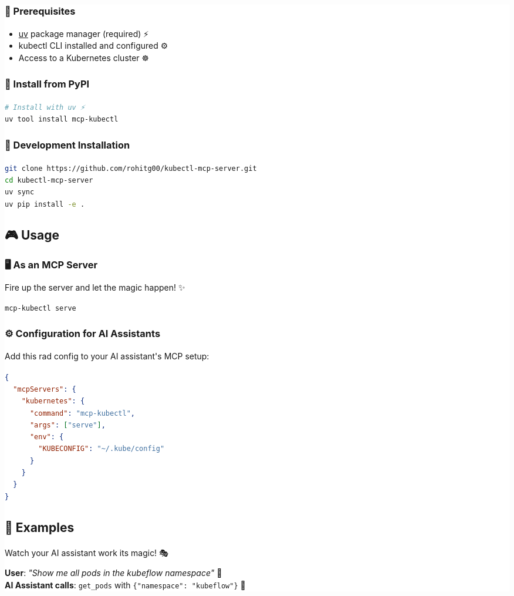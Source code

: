 ### 🔧 Prerequisites
- [uv](https://docs.astral.sh/uv/) package manager (required) ⚡
- kubectl CLI installed and configured ⚙️
- Access to a Kubernetes cluster ☸️

### 🎉 Install from PyPI
```bash
# Install with uv ⚡
uv tool install mcp-kubectl
```

### 🔨 Development Installation
```bash
git clone https://github.com/rohitg00/kubectl-mcp-server.git
cd kubectl-mcp-server
uv sync
uv pip install -e .
```

## 🎮 Usage

### 🖥️ As an MCP Server
Fire up the server and let the magic happen! ✨

```bash
mcp-kubectl serve
```

### ⚙️ Configuration for AI Assistants
Add this rad config to your AI assistant's MCP setup:

```json
{
  "mcpServers": {
    "kubernetes": {
      "command": "mcp-kubectl",
      "args": ["serve"],
      "env": {
        "KUBECONFIG": "~/.kube/config"
      }
    }
  }
}
```

## 🎪 Examples

Watch your AI assistant work its magic! 🎭

**User**: *"Show me all pods in the kubeflow namespace"* 💬  
**AI Assistant calls**: `get_pods` with `{"namespace": "kubeflow"}` 🤖
